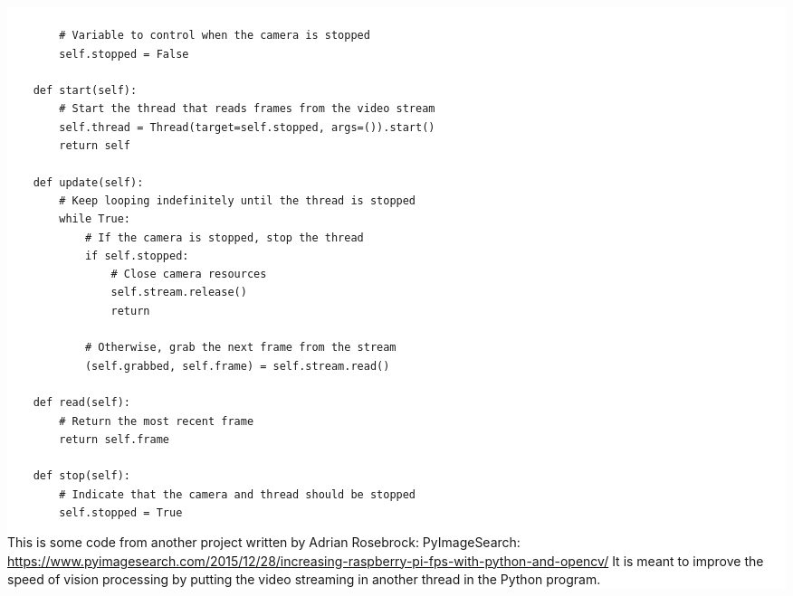 ```

        # Variable to control when the camera is stopped
        self.stopped = False

    def start(self):
        # Start the thread that reads frames from the video stream
        self.thread = Thread(target=self.stopped, args=()).start()
        return self

    def update(self):
        # Keep looping indefinitely until the thread is stopped
        while True:
            # If the camera is stopped, stop the thread
            if self.stopped:
                # Close camera resources
                self.stream.release()
                return

            # Otherwise, grab the next frame from the stream
            (self.grabbed, self.frame) = self.stream.read()

    def read(self):
        # Return the most recent frame
        return self.frame

    def stop(self):
        # Indicate that the camera and thread should be stopped
        self.stopped = True
```
   This is some code from another project written by Adrian Rosebrock: PyImageSearch: https://www.pyimagesearch.com/2015/12/28/increasing-raspberry-pi-fps-with-python-and-opencv/
   It is meant to improve the speed of vision processing by putting the video streaming in another thread in the Python program. 
